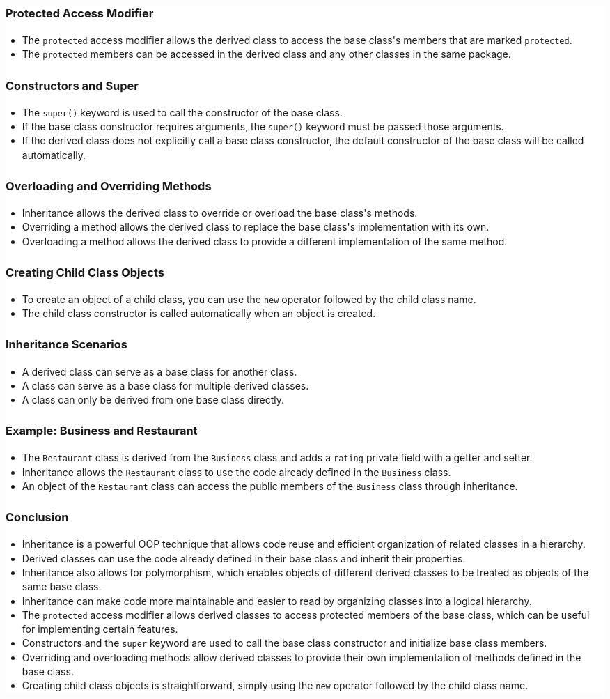 ### Protected Access Modifier

- The `protected` access modifier allows the derived class to access the base
  class's members that are marked `protected`.
- The `protected` members can be accessed in the derived class and any other
  classes in the same package.

### Constructors and Super

- The `super()` keyword is used to call the constructor of the base class.
- If the base class constructor requires arguments, the `super()` keyword must
  be passed those arguments.
- If the derived class does not explicitly call a base class constructor, the
  default constructor of the base class will be called automatically.

### Overloading and Overriding Methods

- Inheritance allows the derived class to override or overload the base class's
  methods.
- Overriding a method allows the derived class to replace the base class's
  implementation with its own.
- Overloading a method allows the derived class to provide a different
  implementation of the same method.

### Creating Child Class Objects

- To create an object of a child class, you can use the `new` operator followed
  by the child class name.
- The child class constructor is called automatically when an object is created.

### Inheritance Scenarios

- A derived class can serve as a base class for another class.
- A class can serve as a base class for multiple derived classes.
- A class can only be derived from one base class directly.

### Example: Business and Restaurant

- The `Restaurant` class is derived from the `Business` class and adds
  a `rating` private field with a getter and setter.
- Inheritance allows the `Restaurant` class to use the code already defined in
  the `Business` class.
- An object of the `Restaurant` class can access the public members of
  the `Business` class through inheritance.

### Conclusion

- Inheritance is a powerful OOP technique that allows code reuse and efficient
  organization of related classes in a hierarchy.
- Derived classes can use the code already defined in their base class and
  inherit their properties.
- Inheritance also allows for polymorphism, which enables objects of different
  derived classes to be treated as objects of the same base class.
- Inheritance can make code more maintainable and easier to read by organizing
  classes into a logical hierarchy.
- The `protected` access modifier allows derived classes to access protected
  members of the base class, which can be useful for implementing certain
  features.
- Constructors and the `super` keyword are used to call the base class
  constructor and initialize base class members.
- Overriding and overloading methods allow derived classes to provide their own
  implementation of methods defined in the base class.
- Creating child class objects is straightforward, simply using the `new`
  operator followed by the child class name.